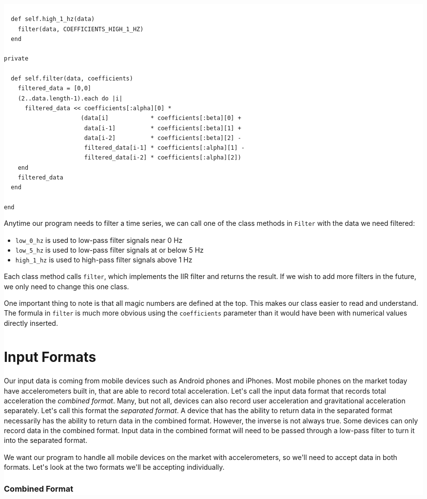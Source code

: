 ~~~~~~~

  def self.high_1_hz(data)
    filter(data, COEFFICIENTS_HIGH_1_HZ)
  end

private

  def self.filter(data, coefficients)
    filtered_data = [0,0]
    (2..data.length-1).each do |i|
      filtered_data << coefficients[:alpha][0] *
                      (data[i]            * coefficients[:beta][0] +
                       data[i-1]          * coefficients[:beta][1] +
                       data[i-2]          * coefficients[:beta][2] -
                       filtered_data[i-1] * coefficients[:alpha][1] -
                       filtered_data[i-2] * coefficients[:alpha][2])
    end
    filtered_data
  end

end
~~~~~~~

Anytime our program needs to filter a time series, we can call one of the class methods in `Filter` with the data we need filtered:

* `low_0_hz` is used to low-pass filter signals near 0 Hz
* `low_5_hz` is used to low-pass filter signals at or below 5 Hz
* `high_1_hz` is used to high-pass filter signals above 1 Hz

Each class method calls `filter`, which implements the IIR filter and returns the result. If we wish to add more filters in the future, we only need to change this one class.

One important thing to note is that all magic numbers are defined at the top. This makes our class easier to read and understand. The formula in `filter` is much more obvious using the `coefficients` parameter than it would have been with numerical values directly inserted.

# Input Formats

Our input data is coming from mobile devices such as Android phones and iPhones. Most mobile phones on the market today have accelerometers built in, that are able to record total acceleration. Let's call the input data format that records total acceleration the *combined format*. Many, but not all, devices can also record user acceleration and gravitational acceleration separately. Let's call this format the *separated format*. A device that has the ability to return data in the separated format necessarily has the ability to return data in the combined format. However, the inverse is not always true. Some devices can only record data in the combined format. Input data in the combined format will need to be passed through a low-pass filter to turn it into the separated format.

We want our program to handle all mobile devices on the market with accelerometers, so we'll need to accept data in both formats. Let's look at the two formats we'll be accepting individually.

### Combined Format

